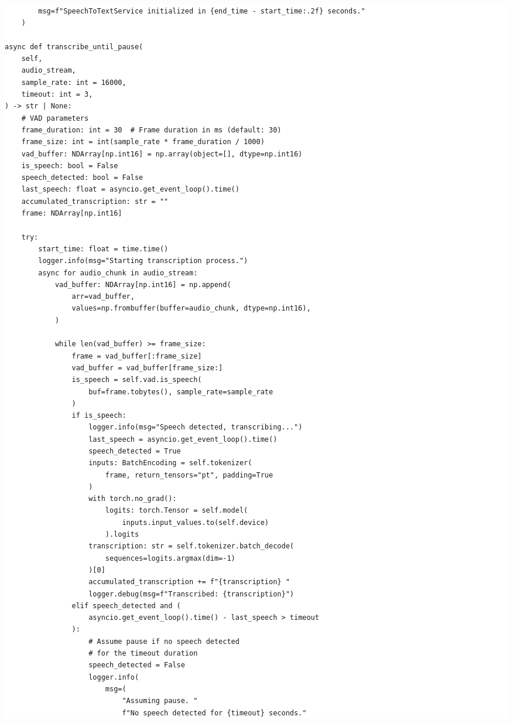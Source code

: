             msg=f"SpeechToTextService initialized in {end_time - start_time:.2f} seconds."
        )

    async def transcribe_until_pause(
        self,
        audio_stream,
        sample_rate: int = 16000,
        timeout: int = 3,
    ) -> str | None:
        # VAD parameters
        frame_duration: int = 30  # Frame duration in ms (default: 30)
        frame_size: int = int(sample_rate * frame_duration / 1000)
        vad_buffer: NDArray[np.int16] = np.array(object=[], dtype=np.int16)
        is_speech: bool = False
        speech_detected: bool = False
        last_speech: float = asyncio.get_event_loop().time()
        accumulated_transcription: str = ""
        frame: NDArray[np.int16]

        try:
            start_time: float = time.time()
            logger.info(msg="Starting transcription process.")
            async for audio_chunk in audio_stream:
                vad_buffer: NDArray[np.int16] = np.append(
                    arr=vad_buffer,
                    values=np.frombuffer(buffer=audio_chunk, dtype=np.int16),
                )

                while len(vad_buffer) >= frame_size:
                    frame = vad_buffer[:frame_size]
                    vad_buffer = vad_buffer[frame_size:]
                    is_speech = self.vad.is_speech(
                        buf=frame.tobytes(), sample_rate=sample_rate
                    )
                    if is_speech:
                        logger.info(msg="Speech detected, transcribing...")
                        last_speech = asyncio.get_event_loop().time()
                        speech_detected = True
                        inputs: BatchEncoding = self.tokenizer(
                            frame, return_tensors="pt", padding=True
                        )
                        with torch.no_grad():
                            logits: torch.Tensor = self.model(
                                inputs.input_values.to(self.device)
                            ).logits
                        transcription: str = self.tokenizer.batch_decode(
                            sequences=logits.argmax(dim=-1)
                        )[0]
                        accumulated_transcription += f"{transcription} "
                        logger.debug(msg=f"Transcribed: {transcription}")
                    elif speech_detected and (
                        asyncio.get_event_loop().time() - last_speech > timeout
                    ):
                        # Assume pause if no speech detected
                        # for the timeout duration
                        speech_detected = False
                        logger.info(
                            msg=(
                                "Assuming pause. "
                                f"No speech detected for {timeout} seconds."